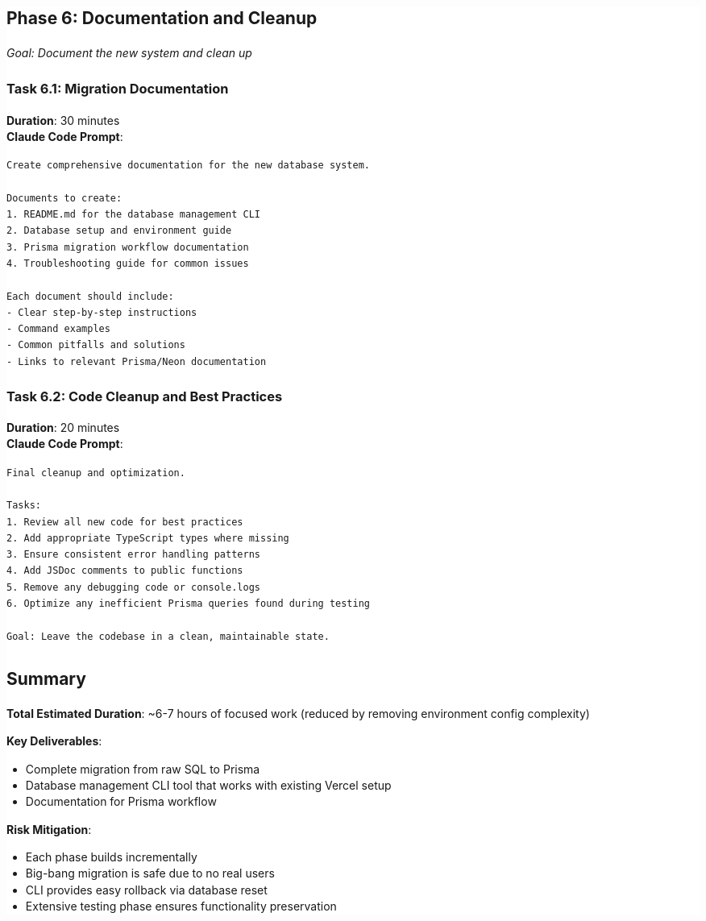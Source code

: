 ## Phase 6: Documentation and Cleanup
*Goal: Document the new system and clean up*

### Task 6.1: Migration Documentation
**Duration**: 30 minutes  
**Claude Code Prompt**:

```
Create comprehensive documentation for the new database system.

Documents to create:
1. README.md for the database management CLI
2. Database setup and environment guide
3. Prisma migration workflow documentation
4. Troubleshooting guide for common issues

Each document should include:
- Clear step-by-step instructions
- Command examples
- Common pitfalls and solutions
- Links to relevant Prisma/Neon documentation
```

### Task 6.2: Code Cleanup and Best Practices
**Duration**: 20 minutes  
**Claude Code Prompt**:

```
Final cleanup and optimization.

Tasks:
1. Review all new code for best practices
2. Add appropriate TypeScript types where missing
3. Ensure consistent error handling patterns
4. Add JSDoc comments to public functions
5. Remove any debugging code or console.logs
6. Optimize any inefficient Prisma queries found during testing

Goal: Leave the codebase in a clean, maintainable state.
```

## Summary

**Total Estimated Duration**: ~6-7 hours of focused work (reduced by removing environment config complexity)

**Key Deliverables**:
- Complete migration from raw SQL to Prisma
- Database management CLI tool that works with existing Vercel setup
- Documentation for Prisma workflow

**Risk Mitigation**:
- Each phase builds incrementally
- Big-bang migration is safe due to no real users
- CLI provides easy rollback via database reset
- Extensive testing phase ensures functionality preservation
